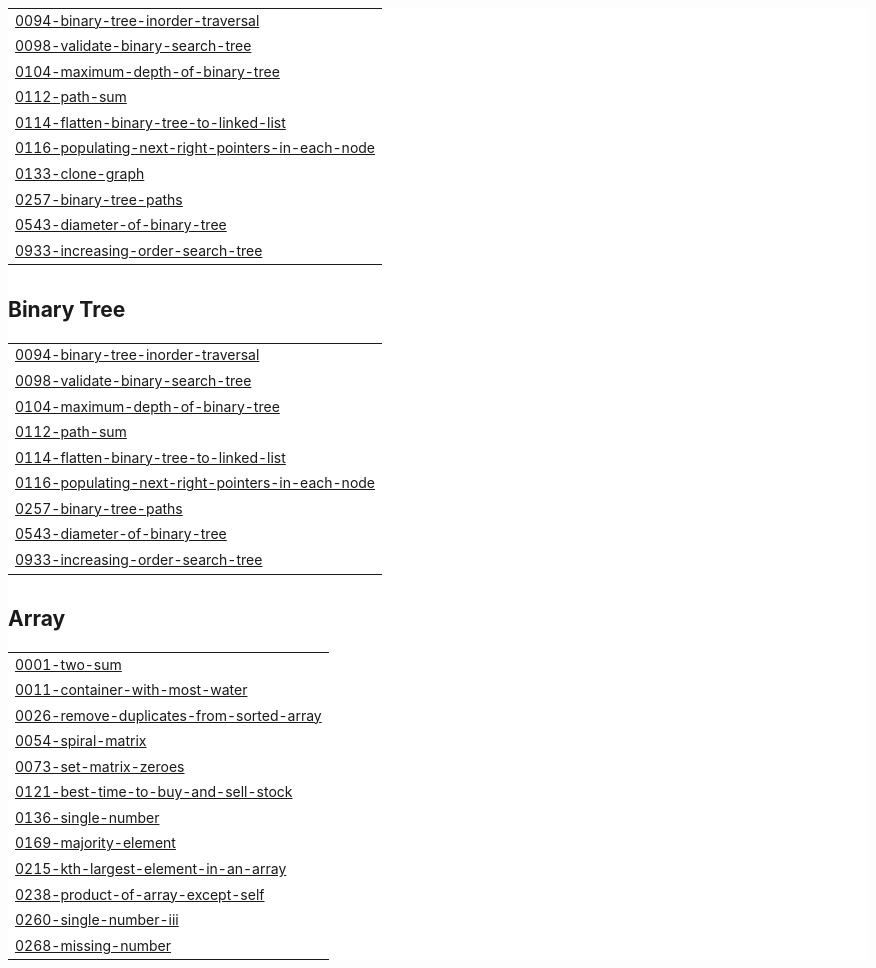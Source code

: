 |  |
| ------- |
| [0094-binary-tree-inorder-traversal](https://github.com/AJ-C22/LeetCodeSolutions/tree/master/0094-binary-tree-inorder-traversal) |
| [0098-validate-binary-search-tree](https://github.com/AJ-C22/LeetCodeSolutions/tree/master/0098-validate-binary-search-tree) |
| [0104-maximum-depth-of-binary-tree](https://github.com/AJ-C22/LeetCodeSolutions/tree/master/0104-maximum-depth-of-binary-tree) |
| [0112-path-sum](https://github.com/AJ-C22/LeetCodeSolutions/tree/master/0112-path-sum) |
| [0114-flatten-binary-tree-to-linked-list](https://github.com/AJ-C22/LeetCodeSolutions/tree/master/0114-flatten-binary-tree-to-linked-list) |
| [0116-populating-next-right-pointers-in-each-node](https://github.com/AJ-C22/LeetCodeSolutions/tree/master/0116-populating-next-right-pointers-in-each-node) |
| [0133-clone-graph](https://github.com/AJ-C22/LeetCodeSolutions/tree/master/0133-clone-graph) |
| [0257-binary-tree-paths](https://github.com/AJ-C22/LeetCodeSolutions/tree/master/0257-binary-tree-paths) |
| [0543-diameter-of-binary-tree](https://github.com/AJ-C22/LeetCodeSolutions/tree/master/0543-diameter-of-binary-tree) |
| [0933-increasing-order-search-tree](https://github.com/AJ-C22/LeetCodeSolutions/tree/master/0933-increasing-order-search-tree) |
## Binary Tree
|  |
| ------- |
| [0094-binary-tree-inorder-traversal](https://github.com/AJ-C22/LeetCodeSolutions/tree/master/0094-binary-tree-inorder-traversal) |
| [0098-validate-binary-search-tree](https://github.com/AJ-C22/LeetCodeSolutions/tree/master/0098-validate-binary-search-tree) |
| [0104-maximum-depth-of-binary-tree](https://github.com/AJ-C22/LeetCodeSolutions/tree/master/0104-maximum-depth-of-binary-tree) |
| [0112-path-sum](https://github.com/AJ-C22/LeetCodeSolutions/tree/master/0112-path-sum) |
| [0114-flatten-binary-tree-to-linked-list](https://github.com/AJ-C22/LeetCodeSolutions/tree/master/0114-flatten-binary-tree-to-linked-list) |
| [0116-populating-next-right-pointers-in-each-node](https://github.com/AJ-C22/LeetCodeSolutions/tree/master/0116-populating-next-right-pointers-in-each-node) |
| [0257-binary-tree-paths](https://github.com/AJ-C22/LeetCodeSolutions/tree/master/0257-binary-tree-paths) |
| [0543-diameter-of-binary-tree](https://github.com/AJ-C22/LeetCodeSolutions/tree/master/0543-diameter-of-binary-tree) |
| [0933-increasing-order-search-tree](https://github.com/AJ-C22/LeetCodeSolutions/tree/master/0933-increasing-order-search-tree) |
## Array
|  |
| ------- |
| [0001-two-sum](https://github.com/AJ-C22/LeetCodeSolutions/tree/master/0001-two-sum) |
| [0011-container-with-most-water](https://github.com/AJ-C22/LeetCodeSolutions/tree/master/0011-container-with-most-water) |
| [0026-remove-duplicates-from-sorted-array](https://github.com/AJ-C22/LeetCodeSolutions/tree/master/0026-remove-duplicates-from-sorted-array) |
| [0054-spiral-matrix](https://github.com/AJ-C22/LeetCodeSolutions/tree/master/0054-spiral-matrix) |
| [0073-set-matrix-zeroes](https://github.com/AJ-C22/LeetCodeSolutions/tree/master/0073-set-matrix-zeroes) |
| [0121-best-time-to-buy-and-sell-stock](https://github.com/AJ-C22/LeetCodeSolutions/tree/master/0121-best-time-to-buy-and-sell-stock) |
| [0136-single-number](https://github.com/AJ-C22/LeetCodeSolutions/tree/master/0136-single-number) |
| [0169-majority-element](https://github.com/AJ-C22/LeetCodeSolutions/tree/master/0169-majority-element) |
| [0215-kth-largest-element-in-an-array](https://github.com/AJ-C22/LeetCodeSolutions/tree/master/0215-kth-largest-element-in-an-array) |
| [0238-product-of-array-except-self](https://github.com/AJ-C22/LeetCodeSolutions/tree/master/0238-product-of-array-except-self) |
| [0260-single-number-iii](https://github.com/AJ-C22/LeetCodeSolutions/tree/master/0260-single-number-iii) |
| [0268-missing-number](https://github.com/AJ-C22/LeetCodeSolutions/tree/master/0268-missing-number) |